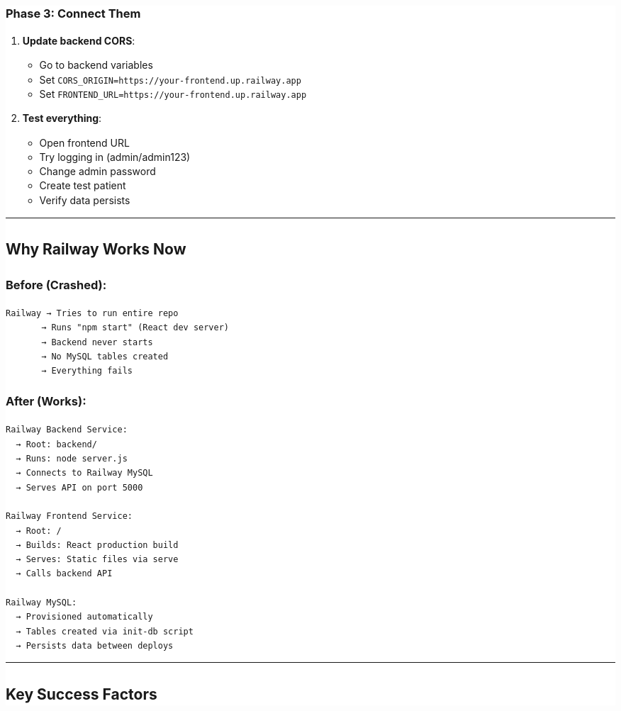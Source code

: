 ### Phase 3: Connect Them

1. **Update backend CORS**:
   - Go to backend variables
   - Set `CORS_ORIGIN=https://your-frontend.up.railway.app`
   - Set `FRONTEND_URL=https://your-frontend.up.railway.app`

2. **Test everything**:
   - Open frontend URL
   - Try logging in (admin/admin123)
   - Change admin password
   - Create test patient
   - Verify data persists

---

## Why Railway Works Now

### Before (Crashed):
```
Railway → Tries to run entire repo
       → Runs "npm start" (React dev server)
       → Backend never starts
       → No MySQL tables created
       → Everything fails
```

### After (Works):
```
Railway Backend Service:
  → Root: backend/
  → Runs: node server.js
  → Connects to Railway MySQL
  → Serves API on port 5000

Railway Frontend Service:
  → Root: /
  → Builds: React production build
  → Serves: Static files via serve
  → Calls backend API

Railway MySQL:
  → Provisioned automatically
  → Tables created via init-db script
  → Persists data between deploys
```

---

## Key Success Factors

